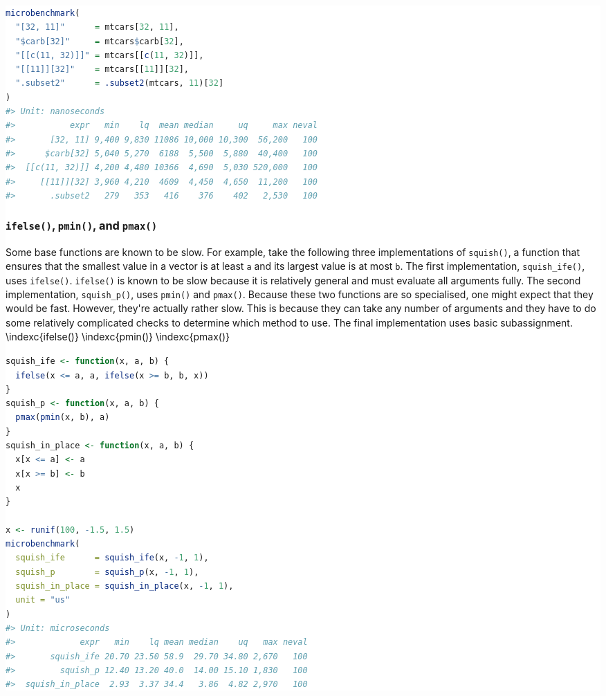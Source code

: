 
```r
microbenchmark(
  "[32, 11]"      = mtcars[32, 11],
  "$carb[32]"     = mtcars$carb[32],
  "[[c(11, 32)]]" = mtcars[[c(11, 32)]],
  "[[11]][32]"    = mtcars[[11]][32],
  ".subset2"      = .subset2(mtcars, 11)[32]
)
#> Unit: nanoseconds
#>           expr   min    lq  mean median     uq     max neval
#>       [32, 11] 9,400 9,830 11086 10,000 10,300  56,200   100
#>      $carb[32] 5,040 5,270  6188  5,500  5,880  40,400   100
#>  [[c(11, 32)]] 4,200 4,480 10366  4,690  5,030 520,000   100
#>     [[11]][32] 3,960 4,210  4609  4,450  4,650  11,200   100
#>       .subset2   279   353   416    376    402   2,530   100
```

### `ifelse()`, `pmin()`, and `pmax()`

Some base functions are known to be slow. For example, take the following three implementations of `squish()`, a function that ensures that the smallest value in a vector is at least `a` and its largest value is at most `b`. The first implementation, `squish_ife()`, uses `ifelse()`. `ifelse()` is known to be slow because it is relatively general and must evaluate all arguments fully. The second implementation, `squish_p()`, uses `pmin()` and `pmax()`. Because these two functions are so specialised, one might expect that they would be fast. However, they're actually rather slow. This is because they can take any number of arguments and they have to do some relatively complicated checks to determine which method to use. The final implementation uses basic subassignment. \indexc{ifelse()} \indexc{pmin()} \indexc{pmax()}


```r
squish_ife <- function(x, a, b) {
  ifelse(x <= a, a, ifelse(x >= b, b, x))
}
squish_p <- function(x, a, b) {
  pmax(pmin(x, b), a)
}
squish_in_place <- function(x, a, b) {
  x[x <= a] <- a
  x[x >= b] <- b
  x
}

x <- runif(100, -1.5, 1.5)
microbenchmark(
  squish_ife      = squish_ife(x, -1, 1),
  squish_p        = squish_p(x, -1, 1),
  squish_in_place = squish_in_place(x, -1, 1),
  unit = "us"
)
#> Unit: microseconds
#>             expr   min    lq mean median    uq   max neval
#>       squish_ife 20.70 23.50 58.9  29.70 34.80 2,670   100
#>         squish_p 12.40 13.20 40.0  14.00 15.10 1,830   100
#>  squish_in_place  2.93  3.37 34.4   3.86  4.82 2,970   100
```
